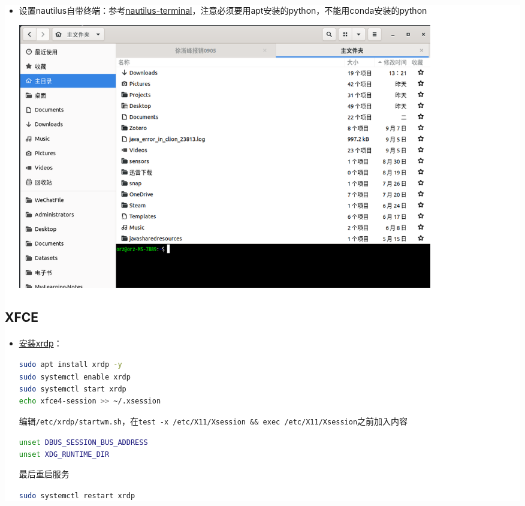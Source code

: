- 设置nautilus自带终端：参考[nautilus-terminal](https://github.com/flozz/nautilus-terminal)，注意必须要用apt安装的python，不能用conda安装的python

    <img src="images/image-20220916141444464.png" alt="image-20220916141444464" style="zoom:67%;" />

## XFCE

- [安装xrdp](https://www.golinuxcloud.com/install-xrdp-with-xfce4-on-ubuntu/)：

    ```bash
    sudo apt install xrdp -y
    sudo systemctl enable xrdp
    sudo systemctl start xrdp
    echo xfce4-session >> ~/.xsession
    ```

    编辑`/etc/xrdp/startwm.sh`，在`test -x /etc/X11/Xsession && exec /etc/X11/Xsession`之前加入内容

    ```bash
    unset DBUS_SESSION_BUS_ADDRESS
    unset XDG_RUNTIME_DIR
    ```

    最后重启服务

    ```bash
    sudo systemctl restart xrdp
    ```
